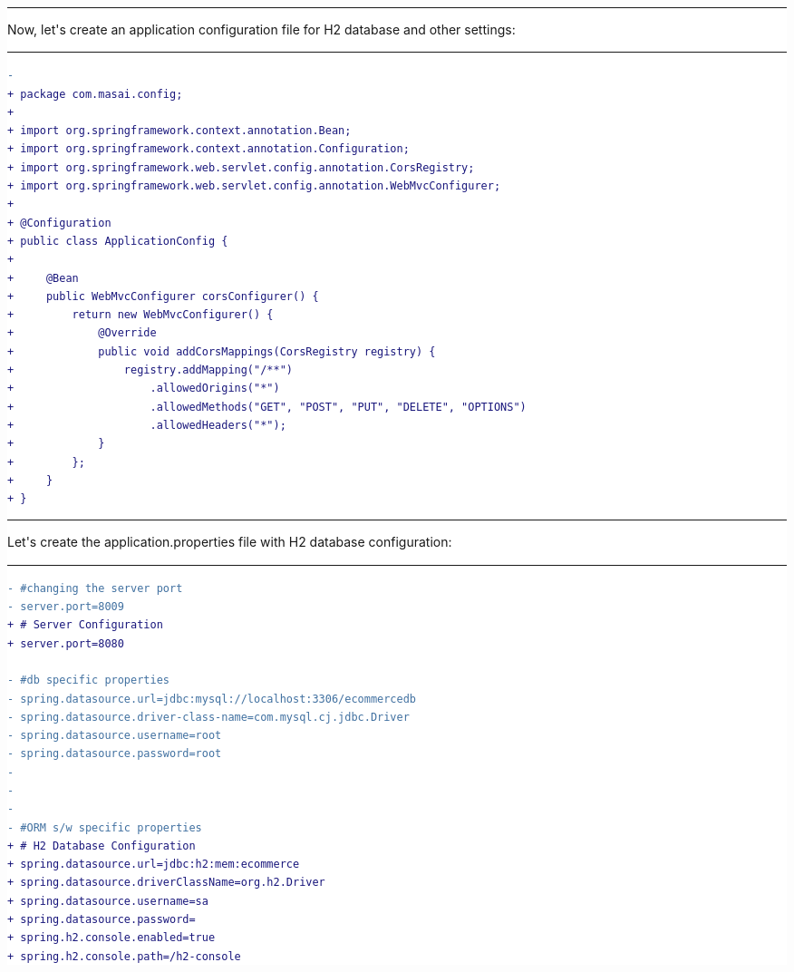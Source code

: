 ```diff
```

---

Now, let's create an application configuration file for H2 database and other settings:




---

```diff
- 
+ package com.masai.config;
+ 
+ import org.springframework.context.annotation.Bean;
+ import org.springframework.context.annotation.Configuration;
+ import org.springframework.web.servlet.config.annotation.CorsRegistry;
+ import org.springframework.web.servlet.config.annotation.WebMvcConfigurer;
+ 
+ @Configuration
+ public class ApplicationConfig {
+ 
+     @Bean
+     public WebMvcConfigurer corsConfigurer() {
+         return new WebMvcConfigurer() {
+             @Override
+             public void addCorsMappings(CorsRegistry registry) {
+                 registry.addMapping("/**")
+                     .allowedOrigins("*")
+                     .allowedMethods("GET", "POST", "PUT", "DELETE", "OPTIONS")
+                     .allowedHeaders("*");
+             }
+         };
+     }
+ } 
```

---

Let's create the application.properties file with H2 database configuration:




---

```diff
- #changing the server port
- server.port=8009
+ # Server Configuration
+ server.port=8080
  
- #db specific properties
- spring.datasource.url=jdbc:mysql://localhost:3306/ecommercedb
- spring.datasource.driver-class-name=com.mysql.cj.jdbc.Driver
- spring.datasource.username=root
- spring.datasource.password=root
- 
- 
- 
- #ORM s/w specific properties
+ # H2 Database Configuration
+ spring.datasource.url=jdbc:h2:mem:ecommerce
+ spring.datasource.driverClassName=org.h2.Driver
+ spring.datasource.username=sa
+ spring.datasource.password=
+ spring.h2.console.enabled=true
+ spring.h2.console.path=/h2-console
```